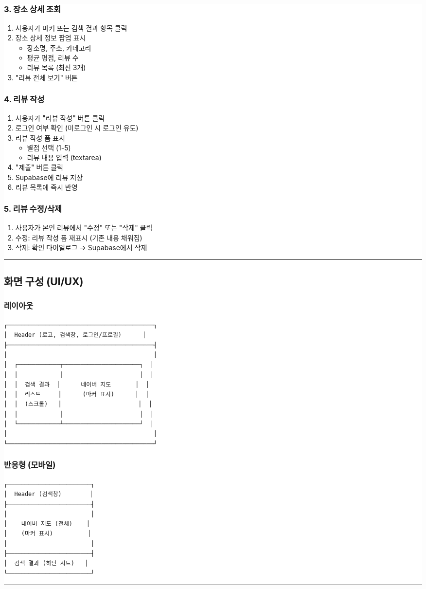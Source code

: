### 3. 장소 상세 조회
1. 사용자가 마커 또는 검색 결과 항목 클릭
2. 장소 상세 정보 팝업 표시
   - 장소명, 주소, 카테고리
   - 평균 평점, 리뷰 수
   - 리뷰 목록 (최신 3개)
3. "리뷰 전체 보기" 버튼

### 4. 리뷰 작성
1. 사용자가 "리뷰 작성" 버튼 클릭
2. 로그인 여부 확인 (미로그인 시 로그인 유도)
3. 리뷰 작성 폼 표시
   - 별점 선택 (1-5)
   - 리뷰 내용 입력 (textarea)
4. "제출" 버튼 클릭
5. Supabase에 리뷰 저장
6. 리뷰 목록에 즉시 반영

### 5. 리뷰 수정/삭제
1. 사용자가 본인 리뷰에서 "수정" 또는 "삭제" 클릭
2. 수정: 리뷰 작성 폼 재표시 (기존 내용 채워짐)
3. 삭제: 확인 다이얼로그 → Supabase에서 삭제

---

## 화면 구성 (UI/UX)

### 레이아웃
```
┌──────────────────────────────────────────┐
│  Header (로고, 검색창, 로그인/프로필)      │
├──────────────────────────────────────────┤
│                                          │
│  ┌────────────┬──────────────────────┐  │
│  │            │                      │  │
│  │  검색 결과  │      네이버 지도       │  │
│  │  리스트     │      (마커 표시)      │  │
│  │  (스크롤)   │                      │  │
│  │            │                      │  │
│  └────────────┴──────────────────────┘  │
│                                          │
└──────────────────────────────────────────┘
```

### 반응형 (모바일)
```
┌────────────────────────┐
│  Header (검색창)        │
├────────────────────────┤
│                        │
│    네이버 지도 (전체)    │
│    (마커 표시)          │
│                        │
├────────────────────────┤
│  검색 결과 (하단 시트)   │
└────────────────────────┘
```

---